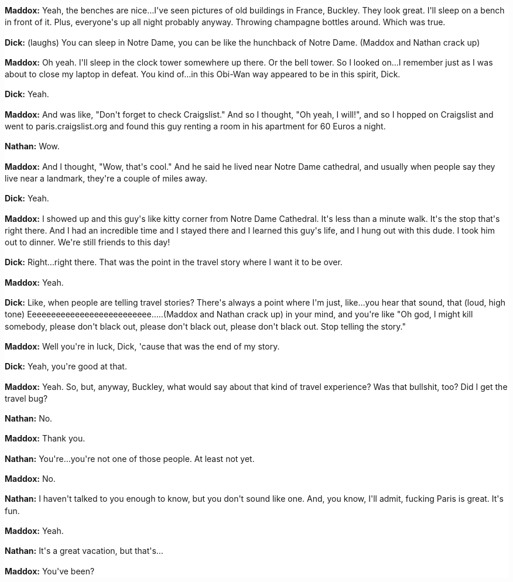 **Maddox:** Yeah, the benches are nice…I've seen pictures of old buildings in France, Buckley. They look great. I'll sleep on a bench in front of it. Plus, everyone's up all night probably anyway. Throwing champagne bottles around. Which was true.

**Dick:** (laughs) You can sleep in Notre Dame, you can be like the hunchback of Notre Dame. (Maddox and Nathan crack up)

**Maddox:** Oh yeah. I'll sleep in the clock tower somewhere up there. Or the bell tower. So I looked on…I remember just as I was about to close my laptop in defeat. You kind of…in this Obi-Wan way appeared to be in this spirit, Dick.

**Dick:** Yeah.

**Maddox:** And was like, "Don't forget to check Craigslist." And so I thought, "Oh yeah, I will!", and so I hopped on Craigslist and went to paris.craigslist.org and found this guy renting a room in his apartment for 60 Euros a night.

**Nathan:** Wow.

**Maddox:** And I thought, "Wow, that's cool." And he said he lived near Notre Dame cathedral, and usually when people say they live near a landmark, they're a couple of miles away.

**Dick:** Yeah.

**Maddox:** I showed up and this guy's like kitty corner from Notre Dame Cathedral. It's less than a minute walk. It's the stop that's right there. And I had an incredible time and I stayed there and I learned this guy's life, and I hung out with this dude. I took him out to dinner. We're still friends to this day!

**Dick:** Right…right there. That was the point in the travel story where I want it to be over.

**Maddox:** Yeah.

**Dick:** Like, when people are telling travel stories? There's always a point where I'm just, like…you hear that sound, that (loud, high tone) Eeeeeeeeeeeeeeeeeeeeeeeeee…..(Maddox and Nathan crack up) in your mind, and you're like "Oh god, I might kill somebody, please don't black out, please don't black out, please don't black out. Stop telling the story."

**Maddox:** Well you're in luck, Dick, 'cause that was the end of my story.

**Dick:** Yeah, you're good at that.

**Maddox:** Yeah. So, but, anyway, Buckley, what would say about that kind of travel experience? Was that bullshit, too? Did I get the travel bug?

**Nathan:** No.

**Maddox:** Thank you.

**Nathan:** You're…you're not one of those people. At least not yet.

**Maddox:** No.

**Nathan:** I haven't talked to you enough to know, but you don't sound like one. And, you know, I'll admit, fucking Paris is great. It's fun.

**Maddox:** Yeah.

**Nathan:** It's a great vacation, but that's…

**Maddox:** You've been?
